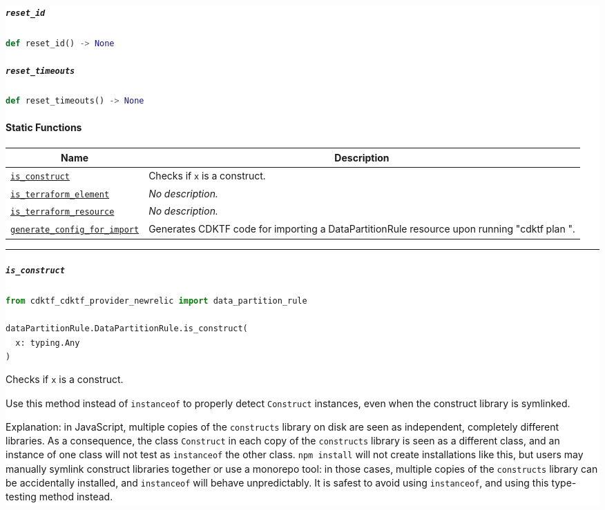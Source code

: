 ##### `reset_id` <a name="reset_id" id="@cdktf/provider-newrelic.dataPartitionRule.DataPartitionRule.resetId"></a>

```python
def reset_id() -> None
```

##### `reset_timeouts` <a name="reset_timeouts" id="@cdktf/provider-newrelic.dataPartitionRule.DataPartitionRule.resetTimeouts"></a>

```python
def reset_timeouts() -> None
```

#### Static Functions <a name="Static Functions" id="Static Functions"></a>

| **Name** | **Description** |
| --- | --- |
| <code><a href="#@cdktf/provider-newrelic.dataPartitionRule.DataPartitionRule.isConstruct">is_construct</a></code> | Checks if `x` is a construct. |
| <code><a href="#@cdktf/provider-newrelic.dataPartitionRule.DataPartitionRule.isTerraformElement">is_terraform_element</a></code> | *No description.* |
| <code><a href="#@cdktf/provider-newrelic.dataPartitionRule.DataPartitionRule.isTerraformResource">is_terraform_resource</a></code> | *No description.* |
| <code><a href="#@cdktf/provider-newrelic.dataPartitionRule.DataPartitionRule.generateConfigForImport">generate_config_for_import</a></code> | Generates CDKTF code for importing a DataPartitionRule resource upon running "cdktf plan <stack-name>". |

---

##### `is_construct` <a name="is_construct" id="@cdktf/provider-newrelic.dataPartitionRule.DataPartitionRule.isConstruct"></a>

```python
from cdktf_cdktf_provider_newrelic import data_partition_rule

dataPartitionRule.DataPartitionRule.is_construct(
  x: typing.Any
)
```

Checks if `x` is a construct.

Use this method instead of `instanceof` to properly detect `Construct`
instances, even when the construct library is symlinked.

Explanation: in JavaScript, multiple copies of the `constructs` library on
disk are seen as independent, completely different libraries. As a
consequence, the class `Construct` in each copy of the `constructs` library
is seen as a different class, and an instance of one class will not test as
`instanceof` the other class. `npm install` will not create installations
like this, but users may manually symlink construct libraries together or
use a monorepo tool: in those cases, multiple copies of the `constructs`
library can be accidentally installed, and `instanceof` will behave
unpredictably. It is safest to avoid using `instanceof`, and using
this type-testing method instead.
